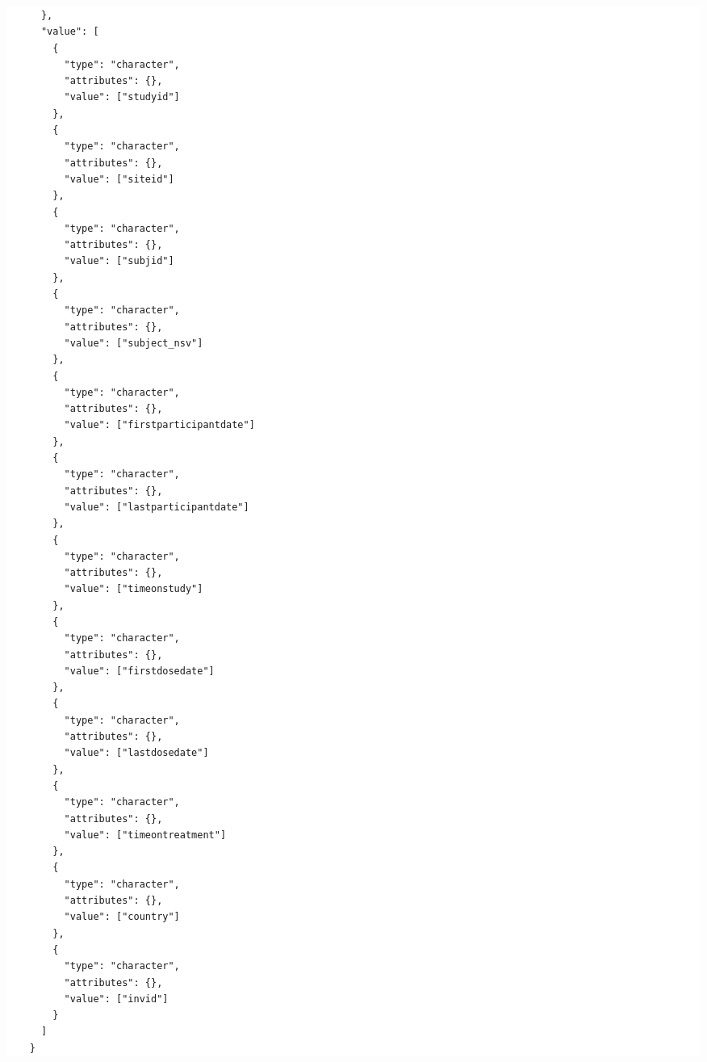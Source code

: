           },
          "value": [
            {
              "type": "character",
              "attributes": {},
              "value": ["studyid"]
            },
            {
              "type": "character",
              "attributes": {},
              "value": ["siteid"]
            },
            {
              "type": "character",
              "attributes": {},
              "value": ["subjid"]
            },
            {
              "type": "character",
              "attributes": {},
              "value": ["subject_nsv"]
            },
            {
              "type": "character",
              "attributes": {},
              "value": ["firstparticipantdate"]
            },
            {
              "type": "character",
              "attributes": {},
              "value": ["lastparticipantdate"]
            },
            {
              "type": "character",
              "attributes": {},
              "value": ["timeonstudy"]
            },
            {
              "type": "character",
              "attributes": {},
              "value": ["firstdosedate"]
            },
            {
              "type": "character",
              "attributes": {},
              "value": ["lastdosedate"]
            },
            {
              "type": "character",
              "attributes": {},
              "value": ["timeontreatment"]
            },
            {
              "type": "character",
              "attributes": {},
              "value": ["country"]
            },
            {
              "type": "character",
              "attributes": {},
              "value": ["invid"]
            }
          ]
        }